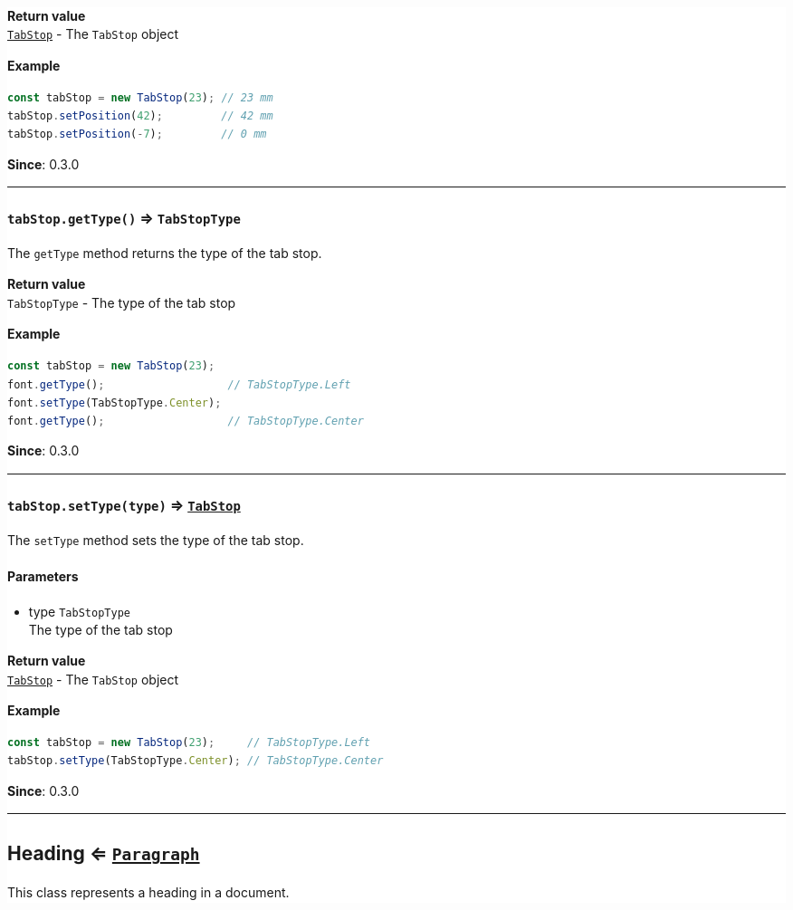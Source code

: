 **Return value**  
[<code>TabStop</code>](#TabStop) - The `TabStop` object

**Example**  
```js
const tabStop = new TabStop(23); // 23 mm
tabStop.setPosition(42);         // 42 mm
tabStop.setPosition(-7);         // 0 mm
```
**Since**: 0.3.0  

* * *

<a name="TabStop+getType"></a>

### `tabStop.getType()` ⇒ <code>TabStopType</code>
The `getType` method returns the type of the tab stop.

**Return value**  
<code>TabStopType</code> - The type of the tab stop

**Example**  
```js
const tabStop = new TabStop(23);
font.getType();                   // TabStopType.Left
font.setType(TabStopType.Center);
font.getType();                   // TabStopType.Center
```
**Since**: 0.3.0  

* * *

<a name="TabStop+setType"></a>

### `tabStop.setType(type)` ⇒ [<code>TabStop</code>](#TabStop)
The `setType` method sets the type of the tab stop.

#### Parameters
- type <code>TabStopType</code>  
The type of the tab stop

**Return value**  
[<code>TabStop</code>](#TabStop) - The `TabStop` object

**Example**  
```js
const tabStop = new TabStop(23);     // TabStopType.Left
tabStop.setType(TabStopType.Center); // TabStopType.Center
```
**Since**: 0.3.0  

* * *

<a name="Heading"></a>

## Heading ⇐ [<code>Paragraph</code>](#Paragraph)
This class represents a heading in a document.
